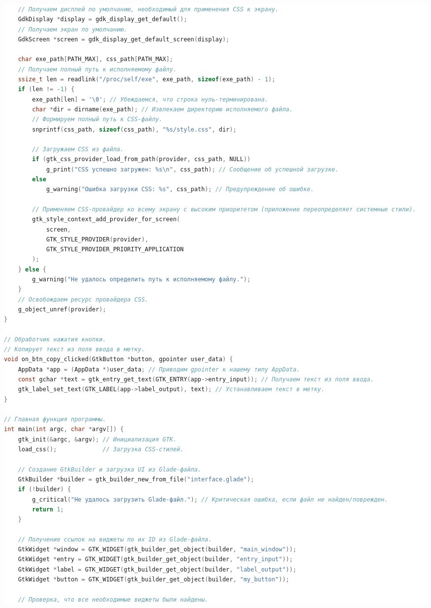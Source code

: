 ```c
    // Получаем дисплей по умолчанию, необходимый для применения CSS к экрану.
    GdkDisplay *display = gdk_display_get_default();
    // Получаем экран по умолчанию.
    GdkScreen *screen = gdk_display_get_default_screen(display);

    char exe_path[PATH_MAX], css_path[PATH_MAX];
    // Получаем полный путь к исполняемому файлу.
    ssize_t len = readlink("/proc/self/exe", exe_path, sizeof(exe_path) - 1);
    if (len != -1) {
        exe_path[len] = '\0'; // Убеждаемся, что строка нуль-терминирована.
        char *dir = dirname(exe_path); // Извлекаем директорию исполняемого файла.
        // Формируем полный путь к CSS-файлу.
        snprintf(css_path, sizeof(css_path), "%s/style.css", dir);

        // Загружаем CSS из файла.
        if (gtk_css_provider_load_from_path(provider, css_path, NULL))
            g_print("CSS успешно загружен: %s\n", css_path); // Сообщение об успешной загрузке.
        else
            g_warning("Ошибка загрузки CSS: %s", css_path); // Предупреждение об ошибке.

        // Применяем CSS-провайдер ко всему экрану с высоким приоритетом (приложение переопределяет системные стили).
        gtk_style_context_add_provider_for_screen(
            screen,
            GTK_STYLE_PROVIDER(provider),
            GTK_STYLE_PROVIDER_PRIORITY_APPLICATION
        );
    } else {
        g_warning("Не удалось определить путь к исполняемому файлу.");
    }
    // Освобождаем ресурс провайдера CSS.
    g_object_unref(provider);
}

// Обработчик нажатия кнопки.
// Копирует текст из поля ввода в метку.
void on_btn_copy_clicked(GtkButton *button, gpointer user_data) {
    AppData *app = (AppData *)user_data; // Приводим gpointer к нашему типу AppData.
    const gchar *text = gtk_entry_get_text(GTK_ENTRY(app->entry_input)); // Получаем текст из поля ввода.
    gtk_label_set_text(GTK_LABEL(app->label_output), text); // Устанавливаем текст в метку.
}

// Главная функция программы.
int main(int argc, char *argv[]) {
    gtk_init(&argc, &argv); // Инициализация GTK.
    load_css();             // Загрузка CSS-стилей.

    // Создание GtkBuilder и загрузка UI из Glade-файла.
    GtkBuilder *builder = gtk_builder_new_from_file("interface.glade");
    if (!builder) {
        g_critical("Не удалось загрузить Glade-файл."); // Критическая ошибка, если файл не найден/поврежден.
        return 1;
    }

    // Получение ссылок на виджеты по их ID из Glade-файла.
    GtkWidget *window = GTK_WIDGET(gtk_builder_get_object(builder, "main_window"));
    GtkWidget *entry = GTK_WIDGET(gtk_builder_get_object(builder, "entry_input"));
    GtkWidget *label = GTK_WIDGET(gtk_builder_get_object(builder, "label_output"));
    GtkWidget *button = GTK_WIDGET(gtk_builder_get_object(builder, "my_button"));

    // Проверка, что все необходимые виджеты были найдены.
```